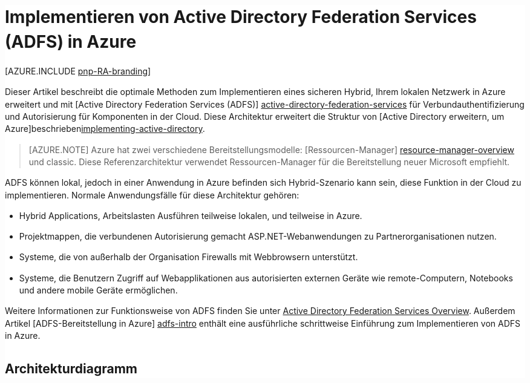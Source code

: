 <properties
   pageTitle="Implementieren von ADFS in Azure | Microsoft Azure"
   description="Zum Implementieren einer sicheren Hybrid-Netzwerkarchitektur mit Active Directory-Verbunddienst Autorisierung in Azure."
   services="guidance,vpn-gateway,expressroute,load-balancer,virtual-network,active-directory"
   documentationCenter="na"
   authors="telmosampaio"
   manager="christb"
   editor=""
   tags="azure-resource-manager"/>

<tags
   ms.service="guidance"
   ms.devlang="na"
   ms.topic="article"
   ms.tgt_pltfrm="na"
   ms.workload="na"
   ms.date="10/13/2016"
   ms.author="telmos"/>

# <a name="implementing-active-directory-federation-services-adfs-in-azure"></a>Implementieren von Active Directory Federation Services (ADFS) in Azure

[AZURE.INCLUDE [pnp-RA-branding](../../includes/guidance-pnp-header-include.md)]

Dieser Artikel beschreibt die optimale Methoden zum Implementieren eines sicheren Hybrid, Ihrem lokalen Netzwerk in Azure erweitert und mit [Active Directory Federation Services (ADFS)] [ active-directory-federation-services] für Verbundauthentifizierung und Autorisierung für Komponenten in der Cloud. Diese Architektur erweitert die Struktur von [Active Directory erweitern, um Azure]beschrieben[implementing-active-directory].

> [AZURE.NOTE] Azure hat zwei verschiedene Bereitstellungsmodelle: [Ressourcen-Manager] [ resource-manager-overview] und classic. Diese Referenzarchitektur verwendet Ressourcen-Manager für die Bereitstellung neuer Microsoft empfiehlt.

ADFS können lokal, jedoch in einer Anwendung in Azure befinden sich Hybrid-Szenario kann sein, diese Funktion in der Cloud zu implementieren. Normale Anwendungsfälle für diese Architektur gehören:

- Hybrid Applications, Arbeitslasten Ausführen teilweise lokalen, und teilweise in Azure.

- Projektmappen, die verbundenen Autorisierung gemacht ASP.NET-Webanwendungen zu Partnerorganisationen nutzen.

- Systeme, die von außerhalb der Organisation Firewalls mit Webbrowsern unterstützt.

- Systeme, die Benutzern Zugriff auf Webapplikationen aus autorisierten externen Geräte wie remote-Computern, Notebooks und andere mobile Geräte ermöglichen. 

Weitere Informationen zur Funktionsweise von ADFS finden Sie unter [Active Directory Federation Services Overview][active-directory-federation-services-overview]. Außerdem Artikel [ADFS-Bereitstellung in Azure] [ adfs-intro] enthält eine ausführliche schrittweise Einführung zum Implementieren von ADFS in Azure.

## <a name="architecture-diagram"></a>Architekturdiagramm


[vm-recommendations]: ./guidance-compute-single-vm.md#Recommendations
[naming-conventions]: ./guidance-naming-conventions.md
[implementing-active-directory]: ./guidance-identity-adds-extend-domain.md
[resource-manager-overview]: ../azure-resource-manager/resource-group-overview.md
[implementing-a-secure-hybrid-network-architecture]: ./guidance-iaas-ra-secure-vnet-hybrid.md
[implementing-a-secure-hybrid-network-architecture-with-internet-access]: ./guidance-iaas-ra-secure-vnet-dmz.md
[DRS]: https://technet.microsoft.com/library/dn280945.aspx
[where-to-place-an-fs-proxy]: https://technet.microsoft.com/library/dd807048.aspx
[ADDRS]: https://technet.microsoft.com/library/dn486831.aspx
[plan-your-adfs-deployment]: https://msdn.microsoft.com/library/azure/dn151324.aspx
[ad_network_recommendations]: #network_configuration_recommendations_for_AD_DS_VMs
[domain_and_forests]: https://technet.microsoft.com/library/cc759073(v=ws.10).aspx
[adfs_certificates]: https://technet.microsoft.com/library/dn781428(v=ws.11).aspx
[create_service_account_for_adfs_farm]: https://technet.microsoft.com/library/dd807078.aspx
[import_server_authentication_certificate]: https://technet.microsoft.com/library/dd807088.aspx
[adfs-configuration-database]: https://technet.microsoft.com/en-us/library/ee913581(v=ws.11).aspx
[active-directory-federation-services]: https://technet.microsoft.com/windowsserver/dd448613.aspx
[security-considerations]: #security-considerations
[recommendations]: #recommendations
[claims-aware applications]: https://msdn.microsoft.com/en-us/library/windows/desktop/bb736227(v=vs.85).aspx
[active-directory-federation-services-overview]: https://technet.microsoft.com/en-us/library/hh831502(v=ws.11).aspx
[establishing-federation-trust]: https://blogs.msdn.microsoft.com/alextch/2011/06/27/establishing-federation-trust/
[Deploying_a_federation_server_farm]: https://technet.microsoft.com/library/dn486775.aspx
[install_and_configure_the_web_application_proxy_server]: https://technet.microsoft.com/library/dn383662.aspx
[publish_applications_using_AD_FS_preauthentication]: https://technet.microsoft.com/library/dn383640.aspx
[managing-adfs-components]: https://technet.microsoft.com/library/cc759026.aspx
[oms-adfs-pack]: https://www.microsoft.com/download/details.aspx?id=41184
[azure-powershell-download]: https://azure.microsoft.com/documentation/articles/powershell-install-configure/
[aad]: https://azure.microsoft.com/documentation/services/active-directory/
[aadb2c]: https://azure.microsoft.com/documentation/services/active-directory-b2c/
[adfs-intro]: ../active-directory/active-directory-aadconnect-azure-adfs.md
[solution-script]: https://raw.githubusercontent.com/mspnp/reference-architectures/master/guidance-identity-adfs/Deploy-ReferenceArchitecture.ps1
[on-premises-folder]: https://github.com/mspnp/reference-architectures/tree/master/guidance-identity-adfs/parameters/onpremise
[on-premises-vnet-parameters]: https://raw.githubusercontent.com/mspnp/reference-architectures/master/guidance-identity-adfs/parameters/onpremise/virtualNetwork.parameters.json
[on-premises-virtualmachines-adds-parameters]: https://raw.githubusercontent.com/mspnp/reference-architectures/master/guidance-identity-adfs/parameters/onpremise/virtualMachines-adds.parameters.json
[on-premises-virtualnetworkgateway-parameters]: https://raw.githubusercontent.com/mspnp/reference-architectures/master/guidance-identity-adfs/parameters/onpremise/virtualNetworkGateway.parameters.json
[on-premises-connection-parameters]: https://raw.githubusercontent.com/mspnp/reference-architectures/master/guidance-identity-adfs/parameters/onpremise/connection.parameters.json
[azure-folder]: https://github.com/mspnp/reference-architectures/tree/master/guidance-identity-adfs/parameters/azure
[vnet-parameters]: https://raw.githubusercontent.com/mspnp/reference-architectures/master/guidance-identity-adfs/parameters/azure/virtualNetwork.parameters.json
[dmz-private-parameters]: https://raw.githubusercontent.com/mspnp/reference-architectures/master/guidance-identity-adfs/parameters/azure/dmz-private.parameters.json
[dmz-public-parameters]: https://raw.githubusercontent.com/mspnp/reference-architectures/master/guidance-identity-adfs/parameters/azure/dmz-public.parameters.json
[virtualnetworkgateway-parameters]: https://raw.githubusercontent.com/mspnp/reference-architectures/master/guidance-identity-adfs/parameters/azure/virtualNetworkGateway.parameters.json
[hybrid-azure-on-prem-vpn]: ./guidance-hybrid-network-vpn.md
[virtualmachines-adds-parameters]: https://raw.githubusercontent.com/mspnp/reference-architectures/master/guidance-identity-adfs/parameters/azure/virtualMachines-adds.parameters.json
[extending-ad-to-azure]: ./guidance-identity-adds-extend-domain.md
[loadbalancer-adfs-parameters]: https://raw.githubusercontent.com/mspnp/reference-architectures/master/guidance-identity-adfs/parameters/azure/loadBalancer-adfs.parameters.json
[add-adds-domain-controller-parameters]: https://raw.githubusercontent.com/mspnp/reference-architectures/master/guidance-identity-adfs/parameters/azure/add-adds-domain-controller.parameters.json
[gmsa-parameters]: https://raw.githubusercontent.com/mspnp/reference-architectures/master/guidance-identity-adfs/parameters/azure/gmsa.parameters.json
[adfs-farm-first-parameters]: https://raw.githubusercontent.com/mspnp/reference-architectures/master/guidance-identity-adfs/parameters/azure/adfs-farm-first.parameters.json
[adfs-farm-rest-parameters]: https://raw.githubusercontent.com/mspnp/reference-architectures/master/guidance-identity-adfs/parameters/azure/adfs-farm-rest.parameters.json
[adfs-farm-domain-join-parameters]: https://raw.githubusercontent.com/mspnp/reference-architectures/master/guidance-identity-adfs/parameters/azure/adfs-farm-domain-join.parameters.json
[loadBalancer-web-parameters]: https://raw.githubusercontent.com/mspnp/reference-architectures/master/guidance-identity-adfs/parameters/azure/loadBalancer-web.parameters.json
[loadBalancer-biz-parameters]: https://raw.githubusercontent.com/mspnp/reference-architectures/master/guidance-identity-adfs/parameters/azure/loadBalancer-biz.parameters.json
[loadBalancer-data-parameters]: https://raw.githubusercontent.com/mspnp/reference-architectures/master/guidance-identity-adfs/parameters/azure/loadBalancer-data.parameters.json
[virtualMachines-mgmt-parameters]: https://raw.githubusercontent.com/mspnp/reference-architectures/master/guidance-identity-adfs/parameters/azure/virtualMachines-mgmt.parameters.json
[loadBalancer-adfsproxy-parameters]: https://raw.githubusercontent.com/mspnp/reference-architectures/master/guidance-identity-adfs/parameters/azure/loadBalancer-adfsproxy.parameters.json
[adfsproxy-farm-first-parameters]: https://raw.githubusercontent.com/mspnp/reference-architectures/master/guidance-identity-adfs/parameters/azure/adfsproxy-farm-first.parameters.json
[adfsproxy-farm-rest-parameters]: https://raw.githubusercontent.com/mspnp/reference-architectures/master/guidance-identity-adfs/parameters/azure/adfsproxy-farm-rest.parameters.json
[0]: ./media/guidance-iaas-ra-secure-vnet-adfs/figure1.png "Sichere Hybrid-Netzwerkarchitektur mit Active Directory"